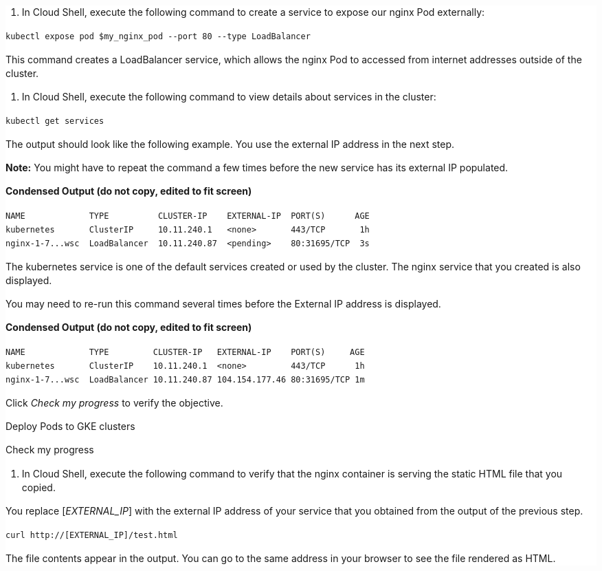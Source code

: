 1. In Cloud Shell, execute the following command to create a service to expose our nginx Pod externally:

```
kubectl expose pod $my_nginx_pod --port 80 --type LoadBalancer
```

This command creates a LoadBalancer service, which allows the nginx Pod to accessed from internet addresses outside of the cluster.

1. In Cloud Shell, execute the following command to view details about services in the cluster:

```
kubectl get services
```

The output should look like the following example. You use the external IP address in the next step.

**Note:** You might have to repeat the command a few times before the new service has its external IP populated.

**Condensed Output (do not copy, edited to fit screen)**

```
NAME             TYPE          CLUSTER-IP    EXTERNAL-IP  PORT(S)      AGE
kubernetes       ClusterIP     10.11.240.1   <none>       443/TCP       1h
nginx-1-7...wsc  LoadBalancer  10.11.240.87  <pending>    80:31695/TCP  3s
```

The kubernetes service is one of the default services created or used by the cluster. The nginx service that you created is also displayed.

You may need to re-run this command several times before the External IP address is displayed.

**Condensed Output (do not copy, edited to fit screen)**

```
NAME             TYPE         CLUSTER-IP   EXTERNAL-IP    PORT(S)     AGE
kubernetes       ClusterIP    10.11.240.1  <none>         443/TCP      1h
nginx-1-7...wsc  LoadBalancer 10.11.240.87 104.154.177.46 80:31695/TCP 1m
```

Click *Check my progress* to verify the objective.

Deploy Pods to GKE clusters

Check my progress



1. In Cloud Shell, execute the following command to verify that the nginx container is serving the static HTML file that you copied.

You replace [*EXTERNAL_IP*] with the external IP address of your service that you obtained from the output of the previous step.

```
curl http://[EXTERNAL_IP]/test.html
```

The file contents appear in the output. You can go to the same address in your browser to see the file rendered as HTML.
